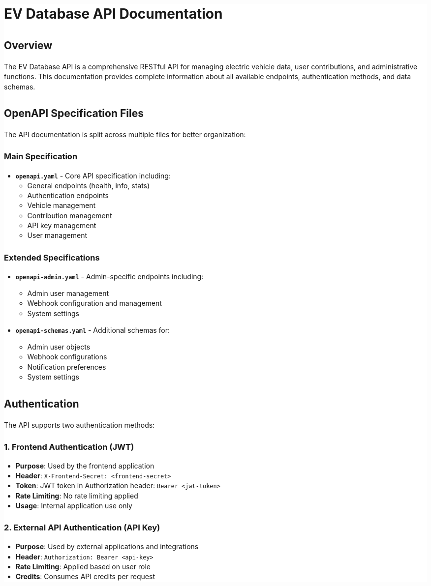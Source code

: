 # EV Database API Documentation

## Overview

The EV Database API is a comprehensive RESTful API for managing electric vehicle data, user contributions, and administrative functions. This documentation provides complete information about all available endpoints, authentication methods, and data schemas.

## OpenAPI Specification Files

The API documentation is split across multiple files for better organization:

### Main Specification
- **`openapi.yaml`** - Core API specification including:
  - General endpoints (health, info, stats)
  - Authentication endpoints
  - Vehicle management
  - Contribution management
  - API key management
  - User management

### Extended Specifications
- **`openapi-admin.yaml`** - Admin-specific endpoints including:
  - Admin user management
  - Webhook configuration and management
  - System settings

- **`openapi-schemas.yaml`** - Additional schemas for:
  - Admin user objects
  - Webhook configurations
  - Notification preferences
  - System settings

## Authentication

The API supports two authentication methods:

### 1. Frontend Authentication (JWT)
- **Purpose**: Used by the frontend application
- **Header**: `X-Frontend-Secret: <frontend-secret>`
- **Token**: JWT token in Authorization header: `Bearer <jwt-token>`
- **Rate Limiting**: No rate limiting applied
- **Usage**: Internal application use only

### 2. External API Authentication (API Key)
- **Purpose**: Used by external applications and integrations
- **Header**: `Authorization: Bearer <api-key>`
- **Rate Limiting**: Applied based on user role
- **Credits**: Consumes API credits per request
